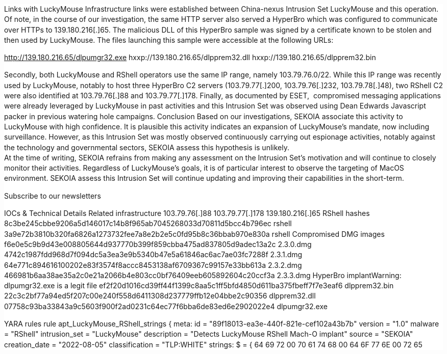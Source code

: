 Links with LuckyMouse
Infrastructure links were established between China-nexus Intrusion Set LuckyMouse and this operation.
Of note, in the course of our investigation, the same HTTP server also served a HyperBro which was configured to communicate over HTTPs to 139.180.216[.]65. The malicious DLL of this HyperBro sample was signed by a certificate known to be stolen and then used by LuckyMouse. The files launching this sample were accessible at the following URLs:

http://139.180.216.65/dlpumgr32.exe
hxxp://139.180.216.65/dlpprem32.dll
hxxp://139.180.216.65/dlpprem32.bin

Secondly, both LuckyMouse and RShell operators use the same IP range, namely 103.79.76.0/22.
While this IP range was recently used by LuckyMouse, notably to host three HyperBro C2 servers (103.79.77[.]200, 103.79.76[.]232, 103.79.78[.]48), two RShell C2 were also identified at 103.79.76[.]88 and 103.79.77[.]178.
Finally, as documented by ESET,  compromised messaging applications were already leveraged by LuckyMouse in past activities and this Intrusion Set was observed using Dean Edwards Javascript packer in previous watering hole campaigns.
Conclusion
Based on our investigations, SEKOIA associate this activity to LuckyMouse with high confidence. It is plausible this activity indicates an expansion of LuckyMouse’s mandate, now including surveillance. However, as this Intrusion Set was mostly observed continuously carrying out espionage activities, notably against the technology and governmental sectors, SEKOIA assess this hypothesis is unlikely.  
At the time of writing, SEKOIA refrains from making any assessment on the Intrusion Set’s motivation and will continue to closely monitor their activities. Regardless of LuckyMouse’s goals, it is of particular interest to observe the targeting of MacOS environment. SEKOIA assess this Intrusion Set will continue updating and improving their capabilities in the short-term.



Subscribe to our newsletters



IOCs & Technical Details
Related infrastructure
103.79.76[.]88
103.79.77[.]178
139.180.216[.]65
RShell hashes
8c3be245cbbe9206a5d146017c14b8f965ab7045268033d70811d5bcc4b796ec    rshell
3a9e72b3810b320fa6826a1273732fee7a8e2b2e5c0fd95b8c36bbab970e830a    rshell
Compromised DMG images
f6e0e5c9b9d43e008805644d937770b399f859cbba475ad837805d9adec13a2c    2.3.0.dmg
4742c1987fdd968d7f094dc5a3ea3e9b5340b47e5a61846ac6ac7ae03fc7288f    2.3.1.dmg
64e771c894616100202e83f3574f8accc8453138af6709367c99157e33bb613a    2.3.2.dmg
466981b6aa38ae35a2c0e21a2066b4e803cc0bf76409eeb605892604c20ccf3a    2.3.3.dmg
HyperBro implantWarning: dlpumgr32.exe is a legit file
ef2f20d1016cd39ff44f1399c8aa5c1ff5bfd4850d611ba375fbeff7f7e3eaf6    dlpprem32.bin
22c3c2bf77a94ed5f207c00e240f558d6411308d237779ffb12e04bbe2c90356    dlpprem32.dll
07758c93ba33843a9c5603f900f2ad0231c64ec77f6bba6de83ed6e2902022e4    dlpumgr32.exe

YARA rules
rule apt_LuckyMouse_RShell_strings {
    meta:
        id = "89f18013-ea3e-440f-821e-cef102a43b7b"
        version = "1.0"
        malware = "RShell"
        intrusion_set = "LuckyMouse"
        description = "Detects LuckyMouse RShell Mach-O implant"
        source = "SEKOIA"
        creation_date = "2022-08-05"
        classification = "TLP:WHITE"
    strings:
        $ = { 64 69 72 00 70 61 74 68 
              00 64 6F 77 6E 00 72 65 